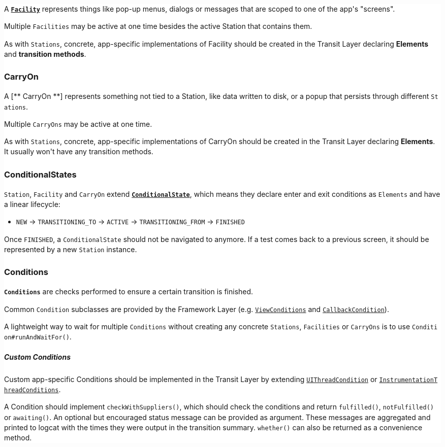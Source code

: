 A [**`Facility`**] represents things like pop-up menus, dialogs or messages that
are scoped to one of the app's "screens".

Multiple `Facilities` may be active at one time besides the active Station that
contains them.

As with `Stations`, concrete, app-specific implementations of Facility should be
created in the Transit Layer declaring **Elements** and **transition
methods**.

[**`Facility`**]: https://source.chromium.org/search?q=symbol:org.chromium.base.test.transit.Facility&ss=chromium

### CarryOn

A [** CarryOn **] represents something not tied to a Station, like data written
to disk, or a popup that persists through different `Stations`.

Multiple `CarryOns` may be active at one time.

As with `Stations`, concrete, app-specific implementations of CarryOn should be
created in the Transit Layer declaring **Elements**. It usually won't have any
transition methods.

### ConditionalStates

`Station`, `Facility` and `CarryOn` extend [**`ConditionalState`**], which means
they declare enter and exit conditions as `Elements` and have a linear
lifecycle:

* `NEW` -> `TRANSITIONING_TO` -> `ACTIVE` -> `TRANSITIONING_FROM` -> `FINISHED`

Once `FINISHED`, a `ConditionalState` should not be navigated to anymore. If a
test comes back to a previous screen, it should be represented by a new
`Station` instance.

[**`ConditionalState`**]: https://source.chromium.org/search?q=symbol:org.chromium.base.test.transit.ConditionalState&ss=chromium

### Conditions

**`Conditions`** are checks performed to ensure a certain transition is
finished.

Common `Condition` subclasses are provided by the Framework Layer (e.g.
[`ViewConditions`] and [`CallbackCondition`]).

A lightweight way to wait for multiple `Conditions` without creating any
concrete `Stations`, `Facilities` or `CarryOns` is to use
`Condition#runAndWaitFor()`.

[`ViewConditions`]: https://source.chromium.org/search?q=symbol:org.chromium.base.test.transit.ViewCondition&ss=chromium
[`CallbackCondition`]: https://source.chromium.org/search?q=symbol:org.chromium.base.test.transit.CallbackCondition&ss=chromium

##### Custom Conditions

Custom app-specific Conditions should be implemented in the Transit Layer by
extending [`UIThreadCondition`] or [`InstrumentationThreadConditions`].

A Condition should implement `checkWithSuppliers()`, which should check the
conditions and return `fulfilled()`, `notFulfilled()` or `awaiting()`. An
optional but encouraged status message can be provided as argument. These
messages are aggregated and printed to logcat with the times they were output in
the transition summary. `whether()` can also be returned as a convenience
method.


[`ViewPrinter`]: https://source.chromium.org/search?q=symbol:ViewPrinter%20f:base%2Ftest&ss=chromium
[`PublicTransitConfig`]: https://source.chromium.org/search?q=symbol:PublicTransitConfig%20f:base%2Ftest&ss=chromium
[`//base/test/.../transit`]: https://source.chromium.org/chromium/chromium/src/+/main:base/test/android/javatests/src/org/chromium/base/test/transit/
[**`Station`**]: https://source.chromium.org/search?q=symbol:org.chromium.base.test.transit.Station&ss=chromium
[`UIThreadCondition`]:  https://source.chromium.org/search?q=symbol:org.chromium.base.test.transit.UIThreadCondition&ss=chromium
[`InstrumentationThreadConditions`]: https://source.chromium.org/search?q=symbol:org.chromium.base.test.transit.InstrumentationThreadCondition&ss=chromium
[crbug.com/343244345]: https://crbug.com/343244345
[`TransitionOptions`]: https://source.chromium.org/search?q=symbol:org.chromium.base.test.transit.Transition.TransitionOptions&ss=chromium